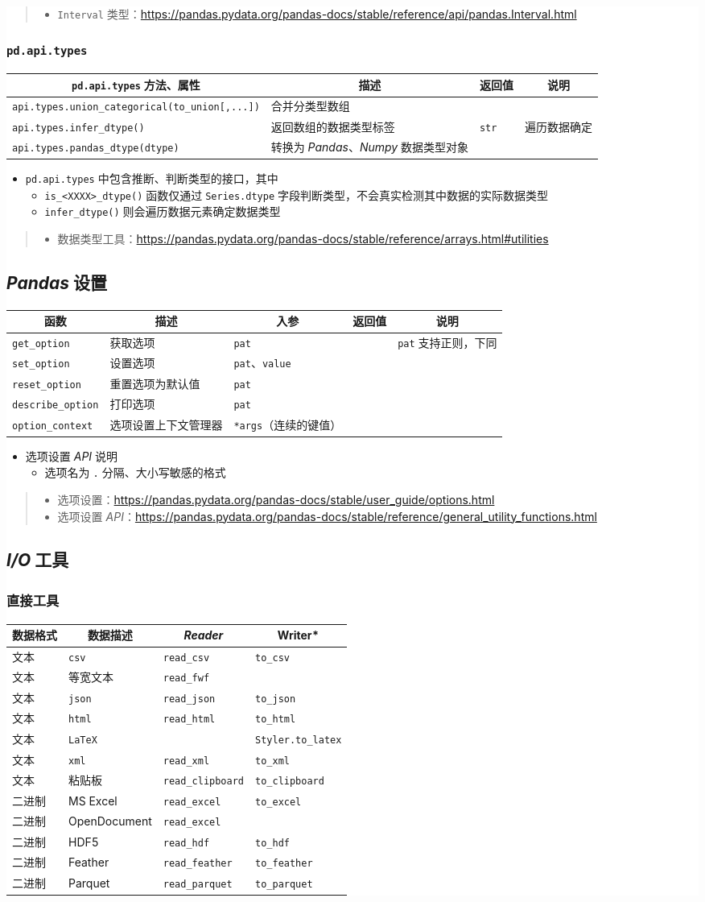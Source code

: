 > - `Interval` 类型：<https://pandas.pydata.org/pandas-docs/stable/reference/api/pandas.Interval.html>

### `pd.api.types`

|`pd.api.types` 方法、属性|描述|返回值|说明|
|-----|-----|-----|-----|
|`api.types.union_categorical(to_union[,...])`|合并分类型数组| | |
|`api.types.infer_dtype()`|返回数组的数据类型标签|`str`|遍历数据确定|
|`api.types.pandas_dtype(dtype)`|转换为 *Pandas*、*Numpy* 数据类型对象| | |

-   `pd.api.types` 中包含推断、判断类型的接口，其中
    -   `is_<XXXX>_dtype()` 函数仅通过 `Series.dtype` 字段判断类型，不会真实检测其中数据的实际数据类型
    -   `infer_dtype()` 则会遍历数据元素确定数据类型

> - 数据类型工具：<https://pandas.pydata.org/pandas-docs/stable/reference/arrays.html#utilities>

##	*Pandas* 设置

|函数|描述|入参|返回值|说明|
|-----|-----|-----|-----|-----|
|`get_option`|获取选项|`pat`| |`pat` 支持正则，下同|
|`set_option`|设置选项|`pat`、`value`| | |
|`reset_option`|重置选项为默认值|`pat`| | |
|`describe_option`|打印选项|`pat`| | |
|`option_context`|选项设置上下文管理器|`*args`（连续的键值）| | |

-	选项设置 *API* 说明
	-	选项名为 `.` 分隔、大小写敏感的格式

> - 选项设置：<https://pandas.pydata.org/pandas-docs/stable/user_guide/options.html>
> - 选项设置 *API*：<https://pandas.pydata.org/pandas-docs/stable/reference/general_utility_functions.html>

##	*I/O* 工具

### 直接工具

|数据格式|数据描述|*Reader*|Writer*|
|-----|-----|-----|-----|
|文本|`csv`|`read_csv`|`to_csv`|
|文本|等宽文本|`read_fwf`| |
|文本|`json`|`read_json`|`to_json`|
|文本|`html`|`read_html`|`to_html`|
|文本|`LaTeX`| |`Styler.to_latex`|
|文本|`xml`|`read_xml`|`to_xml`|
|文本|粘贴板|`read_clipboard`|`to_clipboard`|
|二进制|MS Excel|`read_excel`|`to_excel`|
|二进制|OpenDocument|`read_excel`| |
|二进制|HDF5|`read_hdf`|`to_hdf`|
|二进制|Feather|`read_feather`|`to_feather`|
|二进制|Parquet|`read_parquet`|`to_parquet`|